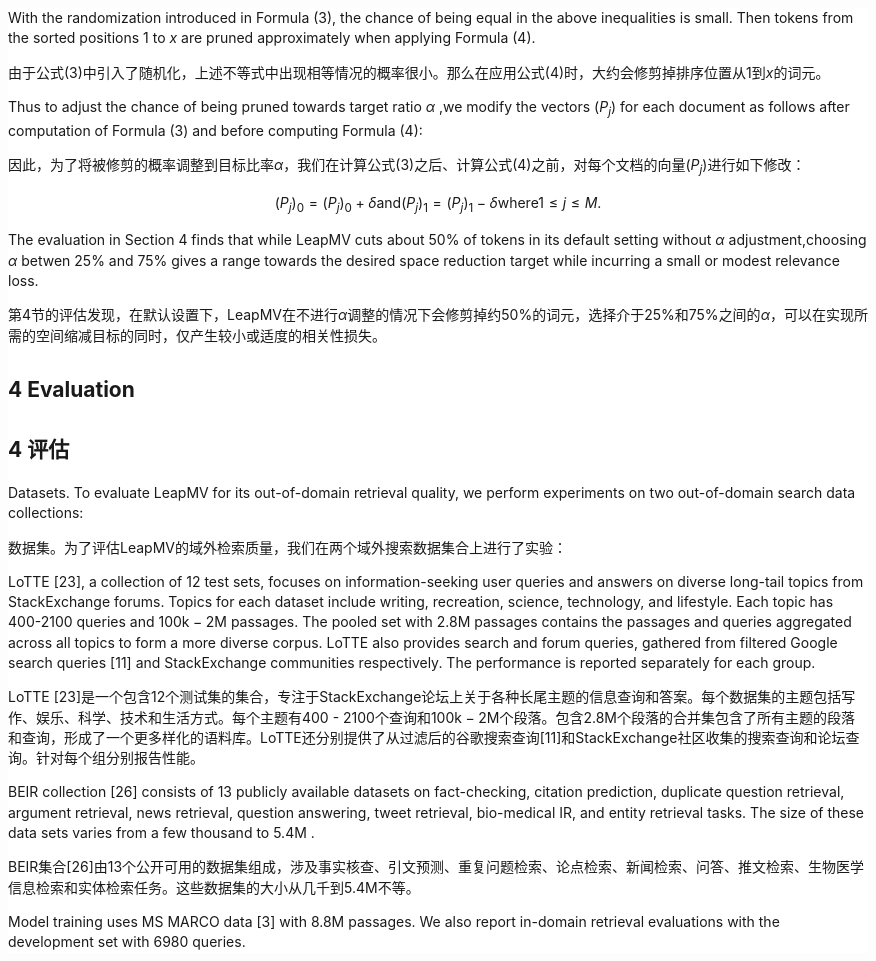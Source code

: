 With the randomization introduced in Formula (3), the chance of being equal in the above inequalities is small. Then tokens from the sorted positions 1 to $x$ are pruned approximately when applying Formula (4).

由于公式(3)中引入了随机化，上述不等式中出现相等情况的概率很小。那么在应用公式(4)时，大约会修剪掉排序位置从1到$x$的词元。

Thus to adjust the chance of being pruned towards target ratio $\alpha$ ,we modify the vectors $\left( {P}_{j}\right)$ for each document as follows after computation of Formula (3) and before computing Formula (4):

因此，为了将被修剪的概率调整到目标比率$\alpha$，我们在计算公式(3)之后、计算公式(4)之前，对每个文档的向量$\left( {P}_{j}\right)$进行如下修改：

$$
{\left( {P}_{j}\right) }_{0} = {\left( {P}_{j}\right) }_{0} + \delta \text{and}{\left( {P}_{j}\right) }_{1} = {\left( {P}_{j}\right) }_{1} - \delta \text{where}1 \leq  j \leq  M\text{.}
$$

The evaluation in Section 4 finds that while LeapMV cuts about ${50}\%$ of tokens in its default setting without $\alpha$ adjustment,choosing $\alpha$ betwen 25% and ${75}\%$ gives a range towards the desired space reduction target while incurring a small or modest relevance loss.

第4节的评估发现，在默认设置下，LeapMV在不进行$\alpha$调整的情况下会修剪掉约${50}\%$的词元，选择介于25%和${75}\%$之间的$\alpha$，可以在实现所需的空间缩减目标的同时，仅产生较小或适度的相关性损失。

## 4 Evaluation

## 4 评估

Datasets. To evaluate LeapMV for its out-of-domain retrieval quality, we perform experiments on two out-of-domain search data collections:

数据集。为了评估LeapMV的域外检索质量，我们在两个域外搜索数据集合上进行了实验：

LoTTE [23], a collection of 12 test sets, focuses on information-seeking user queries and answers on diverse long-tail topics from StackExchange forums. Topics for each dataset include writing, recreation, science, technology, and lifestyle. Each topic has 400-2100 queries and ${100}\mathrm{k} - 2\mathrm{M}$ passages. The pooled set with ${2.8}\mathrm{M}$ passages contains the passages and queries aggregated across all topics to form a more diverse corpus. LoTTE also provides search and forum queries, gathered from filtered Google search queries [11] and StackExchange communities respectively. The performance is reported separately for each group.

LoTTE [23]是一个包含12个测试集的集合，专注于StackExchange论坛上关于各种长尾主题的信息查询和答案。每个数据集的主题包括写作、娱乐、科学、技术和生活方式。每个主题有400 - 2100个查询和${100}\mathrm{k} - 2\mathrm{M}$个段落。包含${2.8}\mathrm{M}$个段落的合并集包含了所有主题的段落和查询，形成了一个更多样化的语料库。LoTTE还分别提供了从过滤后的谷歌搜索查询[11]和StackExchange社区收集的搜索查询和论坛查询。针对每个组分别报告性能。

BEIR collection [26] consists of 13 publicly available datasets on fact-checking, citation prediction, duplicate question retrieval, argument retrieval, news retrieval, question answering, tweet retrieval, bio-medical IR, and entity retrieval tasks. The size of these data sets varies from a few thousand to ${5.4}\mathrm{M}$ .

BEIR集合[26]由13个公开可用的数据集组成，涉及事实核查、引文预测、重复问题检索、论点检索、新闻检索、问答、推文检索、生物医学信息检索和实体检索任务。这些数据集的大小从几千到${5.4}\mathrm{M}$不等。

Model training uses MS MARCO data [3] with 8.8M passages. We also report in-domain retrieval evaluations with the development set with 6980 queries.

